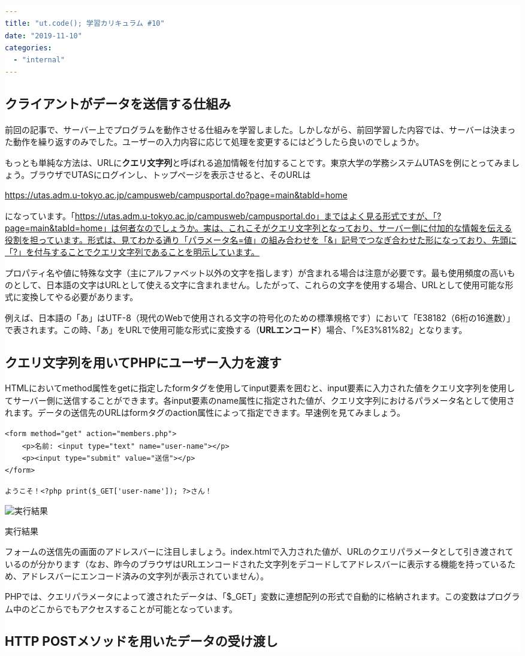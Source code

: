 ```yaml
---
title: "ut.code(); 学習カリキュラム #10"
date: "2019-11-10"
categories: 
  - "internal"
---
```


## クライアントがデータを送信する仕組み

前回の記事で、サーバー上でプログラムを動作させる仕組みを学習しました。しかしながら、前回学習した内容では、サーバーは決まった動作を繰り返すのみでした。ユーザーの入力内容に応じて処理を変更するにはどうしたら良いのでしょうか。

もっとも単純な方法は、URLに**クエリ文字列**と呼ばれる追加情報を付加することです。東京大学の学務システムUTASを例にとってみましょう。ブラウザでUTASにログインし、トップページを表示させると、そのURLは

https://utas.adm.u-tokyo.ac.jp/campusweb/campusportal.do?page=main&tabId=home

になっています。「https://utas.adm.u-tokyo.ac.jp/campusweb/campusportal.do」まではよく見る形式ですが、「?page=main&tabId=home」は何者なのでしょうか。実は、これこそがクエリ文字列となっており、サーバー側に付加的な情報を伝える役割を担っています。形式は、見てわかる通り「パラメータ名=値」の組み合わせを「&」記号でつなぎ合わせた形になっており、先頭に「?」を付与することでクエリ文字列であることを明示しています。

プロパティ名や値に特殊な文字（主にアルファベット以外の文字を指します）が含まれる場合は注意が必要です。最も使用頻度の高いものとして、日本語の文字はURLとして使える文字に含まれません。したがって、これらの文字を使用する場合、URLとして使用可能な形式に変換してやる必要があります。

例えば、日本語の「あ」はUTF-8（現代のWebで使用される文字の符号化のための標準規格です）において「E38182（6桁の16進数）」で表されます。この時、「あ」をURLで使用可能な形式に変換する（**URLエンコード**）場合、「%E3%81%82」となります。

## クエリ文字列を用いてPHPにユーザー入力を渡す

HTMLにおいてmethod属性をgetに指定したformタグを使用してinput要素を囲むと、input要素に入力された値をクエリ文字列を使用してサーバー側に送信することができます。各input要素のname属性に指定された値が、クエリ文字列におけるパラメータ名として使用されます。データの送信先のURLはformタグのaction属性によって指定できます。早速例を見てみましょう。

```
<form method="get" action="members.php">
    <p>名前: <input type="text" name="user-name"></p>
    <p><input type="submit" value="送信"></p>
</form>
```

```
ようこそ！<?php print($_GET['user-name']); ?>さん！
```

![実行結果](images/image-34-1024x184.png)

実行結果

フォームの送信先の画面のアドレスバーに注目しましょう。index.htmlで入力された値が、URLのクエリパラメータとして引き渡されているのが分かります（なお、昨今のブラウザはURLエンコードされた文字列をデコードしてアドレスバーに表示する機能を持っているため、アドレスバーにエンコード済みの文字列が表示されていません）。

PHPでは、クエリパラメータによって渡されたデータは、「$\_GET」変数に連想配列の形式で自動的に格納されます。この変数はプログラム中のどこからでもアクセスすることが可能となっています。

## HTTP POSTメソッドを用いたデータの受け渡し
